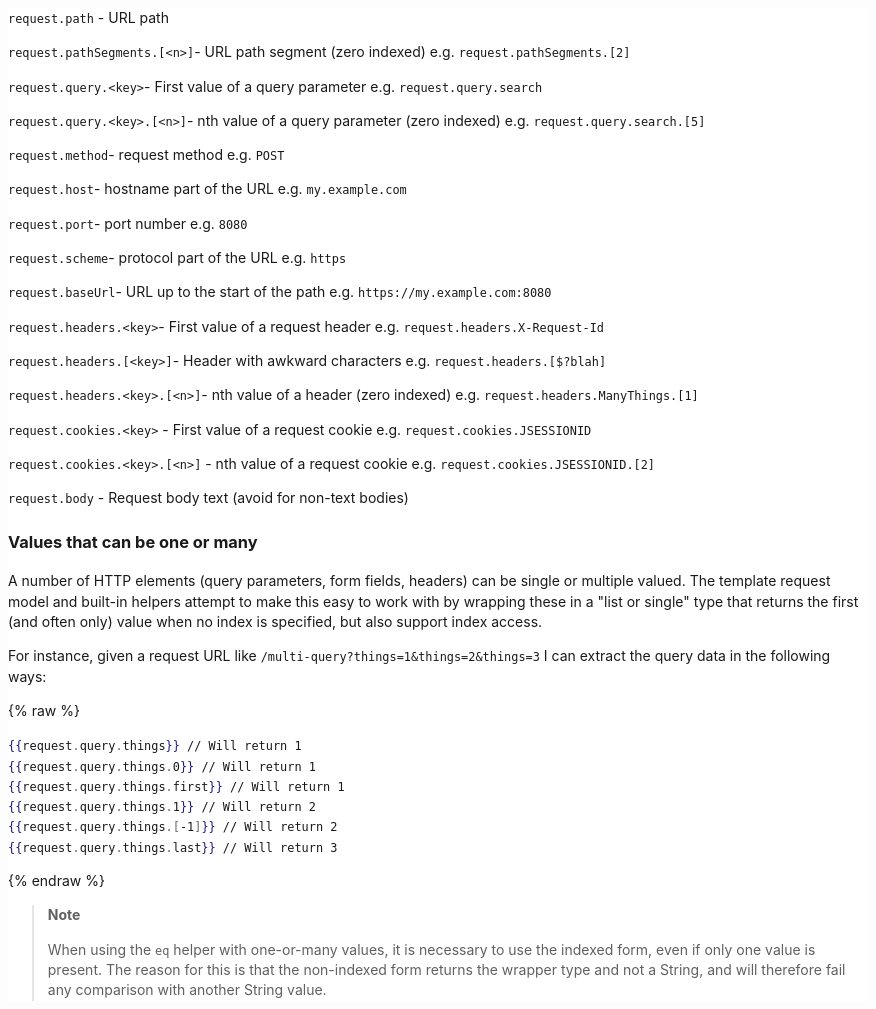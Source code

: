 `request.path` - URL path

`request.pathSegments.[<n>]`- URL path segment (zero indexed) e.g. `request.pathSegments.[2]`

`request.query.<key>`- First value of a query parameter e.g. `request.query.search`

`request.query.<key>.[<n>]`- nth value of a query parameter (zero indexed) e.g. `request.query.search.[5]`

`request.method`- request method e.g. `POST`

`request.host`- hostname part of the URL e.g. `my.example.com`

`request.port`- port number e.g. `8080`

`request.scheme`- protocol part of the URL e.g. `https`

`request.baseUrl`- URL up to the start of the path e.g. `https://my.example.com:8080`

`request.headers.<key>`- First value of a request header e.g. `request.headers.X-Request-Id`

`request.headers.[<key>]`- Header with awkward characters e.g. `request.headers.[$?blah]`

`request.headers.<key>.[<n>]`- nth value of a header (zero indexed) e.g. `request.headers.ManyThings.[1]`

`request.cookies.<key>` - First value of a request cookie e.g. `request.cookies.JSESSIONID`

`request.cookies.<key>.[<n>]` - nth value of a request cookie e.g. `request.cookies.JSESSIONID.[2]`

`request.body` - Request body text (avoid for non-text bodies)


### Values that can be one or many

A number of HTTP elements (query parameters, form fields, headers) can be single or multiple valued. The template request model and built-in helpers attempt to make
this easy to work with by wrapping these in a "list or single" type that returns the first (and often only) value when no index is specified, but also support index access.

For instance, given a request URL like `/multi-query?things=1&things=2&things=3` I can extract the query data in the following ways:

{% raw %}
```handlebars
{{request.query.things}} // Will return 1
{{request.query.things.0}} // Will return 1
{{request.query.things.first}} // Will return 1
{{request.query.things.1}} // Will return 2
{{request.query.things.[-1]}} // Will return 2
{{request.query.things.last}} // Will return 3
```
{% endraw %}

> **Note**
>
> When using the `eq` helper with one-or-many values, it is necessary to use the indexed form, even if only one value is present.
> The reason for this is that the non-indexed form returns the wrapper type and not a String, and will therefore fail any comparison
> with another String value.
